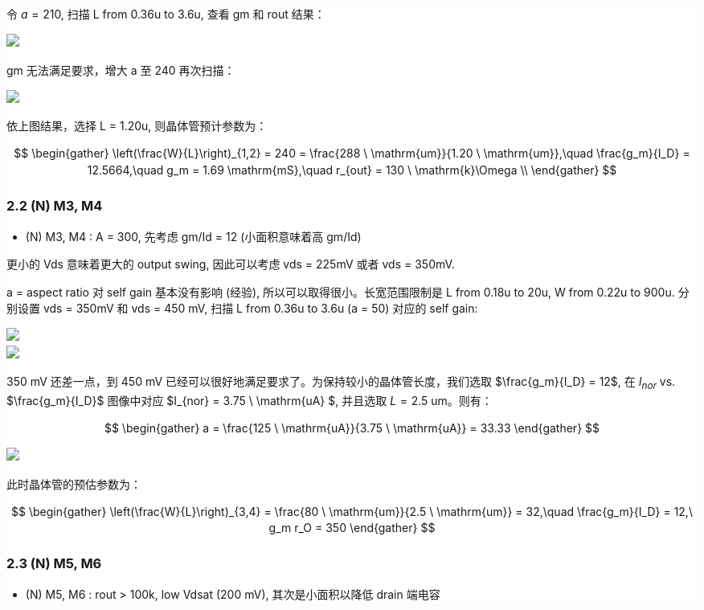 令 $a = 210$, 扫描 L from 0.36u to 3.6u, 查看 gm 和 rout 结果：

<div class="center"><img src="https://imagebank-0.oss-cn-beijing.aliyuncs.com/VS-PicGo/2025-06-11-18-42-58_OpAmp__oneStage_single_folded-cascode__80dB_50MHz_50Vus.png"/></div>

gm 无法满足要求，增大 a 至 240 再次扫描：
<div class="center"><img src="https://imagebank-0.oss-cn-beijing.aliyuncs.com/VS-PicGo/2025-06-11-18-47-15_OpAmp__oneStage_single_folded-cascode__80dB_50MHz_50Vus.png"/></div>

依上图结果，选择 L = 1.20u, 则晶体管预计参数为：

$$
\begin{gather}
\left(\frac{W}{L}\right)_{1,2} = 240 = \frac{288 \ \mathrm{um}}{1.20 \ \mathrm{um}},\quad \frac{g_m}{I_D} = 12.5664,\quad g_m = 1.69 \mathrm{mS},\quad r_{out} = 130 \ \mathrm{k}\Omega \\
\end{gather}
$$


### 2.2 (N) M3, M4

- (N) M3, M4 : A = 300, 先考虑 gm/Id = 12 (小面积意味着高 gm/Id)


更小的 Vds 意味着更大的 output swing, 因此可以考虑 vds = 225mV 或者 vds = 350mV.

a = aspect ratio 对 self gain 基本没有影响 (经验), 所以可以取得很小。长宽范围限制是 L from 0.18u to 20u, W from 0.22u to 900u. 分别设置 vds = 350mV 和 vds = 450 mV, 扫描 L from 0.36u to 3.6u (a = 50) 对应的 self gain:

<div class="center"><img src="https://imagebank-0.oss-cn-beijing.aliyuncs.com/VS-PicGo/2025-06-11-21-03-20_OpAmp__oneStage_single_folded-cascode__80dB_50MHz_50Vus.png"/></div>
<div class="center"><img src="https://imagebank-0.oss-cn-beijing.aliyuncs.com/VS-PicGo/2025-06-11-21-01-42_OpAmp__oneStage_single_folded-cascode__80dB_50MHz_50Vus.png"/></div>

350 mV 还差一点，到 450 mV 已经可以很好地满足要求了。为保持较小的晶体管长度，我们选取 $\frac{g_m}{I_D} = 12$, 在 $I_{nor}$ vs. $\frac{g_m}{I_D}$ 图像中对应 $I_{nor} = 3.75 \ \mathrm{uA} $, 并且选取 $L = 2.5 \ \mathrm{um}$。则有：

$$
\begin{gather}
a = \frac{125 \ \mathrm{uA}}{3.75 \ \mathrm{uA}} = 33.33
\end{gather}
$$

<div class="center"><img src="https://imagebank-0.oss-cn-beijing.aliyuncs.com/VS-PicGo/2025-06-11-23-40-22_OpAmp__oneStage_single_folded-cascode__80dB_50MHz_50Vus.png"/></div>


此时晶体管的预估参数为：

$$
\begin{gather}
\left(\frac{W}{L}\right)_{3,4} = \frac{80 \ \mathrm{um}}{2.5 \ \mathrm{um}} = 32,\quad \frac{g_m}{I_D} = 12,\ g_m r_O = 350
\end{gather}
$$



### 2.3 (N) M5, M6

- (N) M5, M6 : rout > 100k, low Vdsat (200 mV), 其次是小面积以降低 drain 端电容
